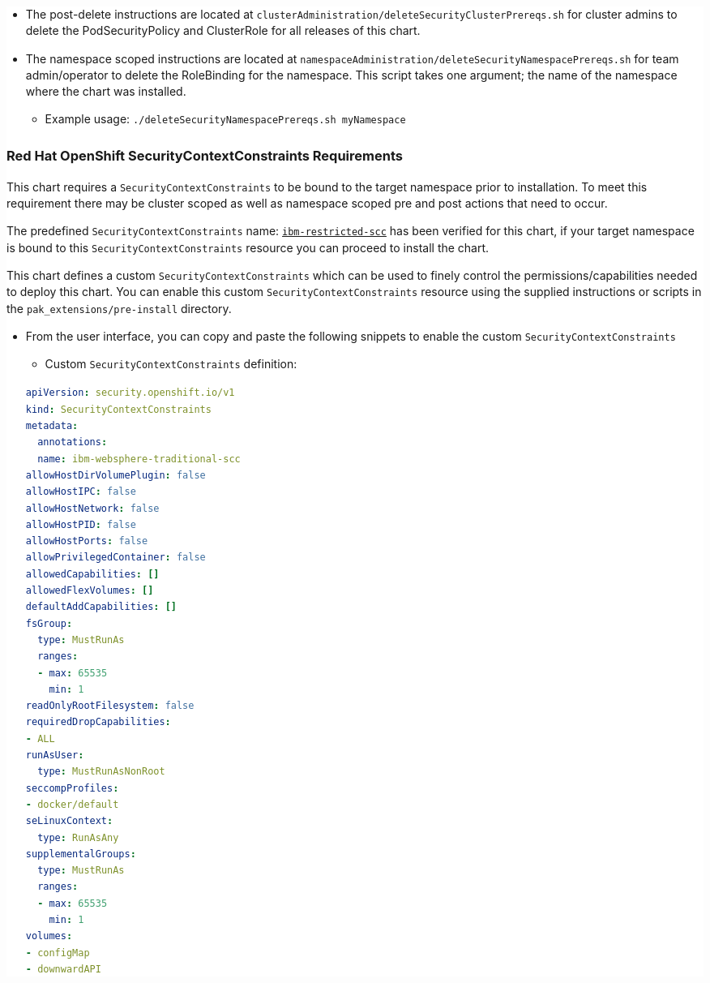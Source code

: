 * The post-delete instructions are located at `clusterAdministration/deleteSecurityClusterPrereqs.sh` for cluster admins to delete the PodSecurityPolicy and ClusterRole for all releases of this chart.

* The namespace scoped instructions are located at `namespaceAdministration/deleteSecurityNamespacePrereqs.sh` for team admin/operator to delete the RoleBinding for the namespace. This script takes one argument; the name of the namespace where the chart was installed.
  * Example usage: `./deleteSecurityNamespacePrereqs.sh myNamespace`

### Red Hat OpenShift SecurityContextConstraints Requirements

This chart requires a `SecurityContextConstraints` to be bound to the target namespace prior to installation. To meet this requirement there may be cluster scoped as well as namespace scoped pre and post actions that need to occur.

The predefined `SecurityContextConstraints` name: [`ibm-restricted-scc`](https://ibm.biz/cpkspec-scc) has been verified for this chart, if your target namespace is bound to this `SecurityContextConstraints` resource you can proceed to install the chart.

This chart defines a custom `SecurityContextConstraints` which can be used to finely control the permissions/capabilities needed to deploy this chart. You can enable this custom `SecurityContextConstraints` resource using the supplied instructions or scripts in the `pak_extensions/pre-install` directory.

* From the user interface, you can copy and paste the following snippets to enable the custom `SecurityContextConstraints`
  * Custom `SecurityContextConstraints` definition:

  ```yaml
  apiVersion: security.openshift.io/v1
  kind: SecurityContextConstraints
  metadata:
    annotations:
    name: ibm-websphere-traditional-scc
  allowHostDirVolumePlugin: false
  allowHostIPC: false
  allowHostNetwork: false
  allowHostPID: false
  allowHostPorts: false
  allowPrivilegedContainer: false
  allowedCapabilities: []
  allowedFlexVolumes: []
  defaultAddCapabilities: []
  fsGroup:
    type: MustRunAs
    ranges:
    - max: 65535
      min: 1
  readOnlyRootFilesystem: false
  requiredDropCapabilities:
  - ALL
  runAsUser:
    type: MustRunAsNonRoot
  seccompProfiles:
  - docker/default
  seLinuxContext:
    type: RunAsAny
  supplementalGroups:
    type: MustRunAs
    ranges:
    - max: 65535
      min: 1
  volumes:
  - configMap
  - downwardAPI
  ```
